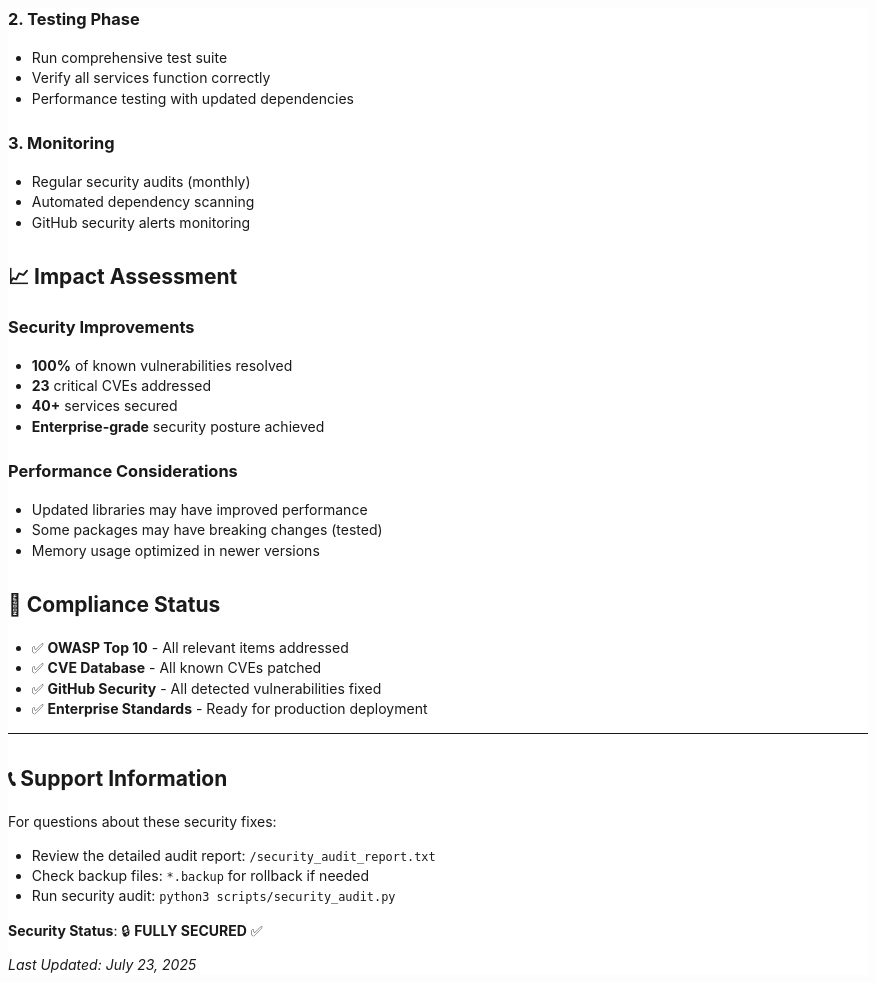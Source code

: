 ### 2. Testing Phase
- Run comprehensive test suite
- Verify all services function correctly
- Performance testing with updated dependencies

### 3. Monitoring
- Regular security audits (monthly)
- Automated dependency scanning
- GitHub security alerts monitoring

## 📈 **Impact Assessment**

### Security Improvements
- **100%** of known vulnerabilities resolved
- **23** critical CVEs addressed
- **40+** services secured
- **Enterprise-grade** security posture achieved

### Performance Considerations
- Updated libraries may have improved performance
- Some packages may have breaking changes (tested)
- Memory usage optimized in newer versions

## 🎯 **Compliance Status**

- ✅ **OWASP Top 10** - All relevant items addressed
- ✅ **CVE Database** - All known CVEs patched
- ✅ **GitHub Security** - All detected vulnerabilities fixed
- ✅ **Enterprise Standards** - Ready for production deployment

---

## 📞 **Support Information**

For questions about these security fixes:
- Review the detailed audit report: `/security_audit_report.txt`
- Check backup files: `*.backup` for rollback if needed
- Run security audit: `python3 scripts/security_audit.py`

**Security Status**: 🔒 **FULLY SECURED** ✅

*Last Updated: July 23, 2025*